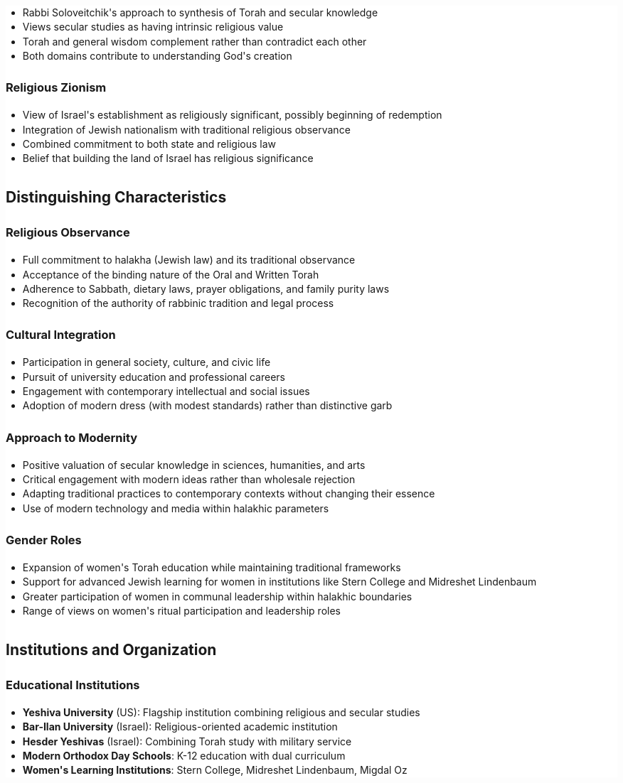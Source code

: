 - Rabbi Soloveitchik's approach to synthesis of Torah and secular knowledge
- Views secular studies as having intrinsic religious value
- Torah and general wisdom complement rather than contradict each other
- Both domains contribute to understanding God's creation

### Religious Zionism

- View of Israel's establishment as religiously significant, possibly beginning of redemption
- Integration of Jewish nationalism with traditional religious observance
- Combined commitment to both state and religious law
- Belief that building the land of Israel has religious significance

## Distinguishing Characteristics

### Religious Observance

- Full commitment to halakha (Jewish law) and its traditional observance
- Acceptance of the binding nature of the Oral and Written Torah
- Adherence to Sabbath, dietary laws, prayer obligations, and family purity laws
- Recognition of the authority of rabbinic tradition and legal process

### Cultural Integration

- Participation in general society, culture, and civic life
- Pursuit of university education and professional careers
- Engagement with contemporary intellectual and social issues
- Adoption of modern dress (with modest standards) rather than distinctive garb

### Approach to Modernity

- Positive valuation of secular knowledge in sciences, humanities, and arts
- Critical engagement with modern ideas rather than wholesale rejection
- Adapting traditional practices to contemporary contexts without changing their essence
- Use of modern technology and media within halakhic parameters

### Gender Roles

- Expansion of women's Torah education while maintaining traditional frameworks
- Support for advanced Jewish learning for women in institutions like Stern College and Midreshet Lindenbaum
- Greater participation of women in communal leadership within halakhic boundaries
- Range of views on women's ritual participation and leadership roles

## Institutions and Organization

### Educational Institutions

- **Yeshiva University** (US): Flagship institution combining religious and secular studies
- **Bar-Ilan University** (Israel): Religious-oriented academic institution
- **Hesder Yeshivas** (Israel): Combining Torah study with military service
- **Modern Orthodox Day Schools**: K-12 education with dual curriculum
- **Women's Learning Institutions**: Stern College, Midreshet Lindenbaum, Migdal Oz
